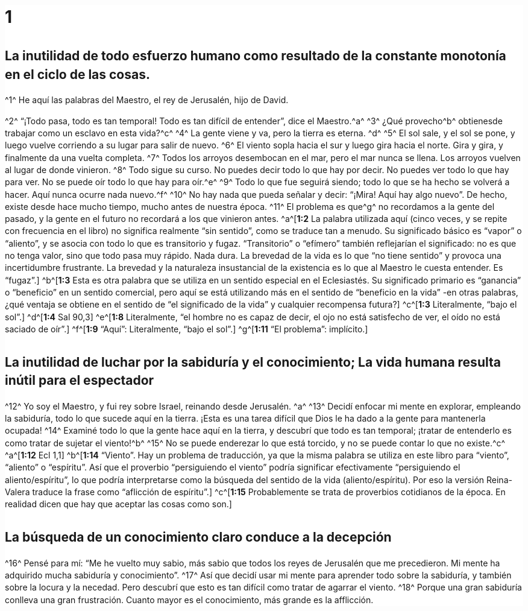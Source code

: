 # 1 
## La inutilidad de todo esfuerzo humano como resultado de la constante monotonía en el ciclo de las cosas.
^1^ He aquí las palabras del Maestro, el rey de Jerusalén, hijo de David. 

^2^ “¡Todo pasa, todo es tan temporal! Todo es tan difícil de entender”, dice el Maestro.^a^ ^3^ ¿Qué provecho^b^ obtienesde trabajar como un esclavo en esta vida?^c^ ^4^ La gente viene y va, pero la tierra es eterna. ^d^ ^5^ El sol sale, y el sol se pone, y luego vuelve corriendo a su lugar para salir de nuevo. ^6^ El viento sopla hacia el sur y luego gira hacia el norte. Gira y gira, y finalmente da una vuelta completa. ^7^ Todos los arroyos desembocan en el mar, pero el mar nunca se llena. Los arroyos vuelven al lugar de donde vinieron. ^8^ Todo sigue su curso. No puedes decir todo lo que hay por decir. No puedes ver todo lo que hay para ver. No se puede oír todo lo que hay para oír.^e^ ^9^ Todo lo que fue seguirá siendo; todo lo que se ha hecho se volverá a hacer. Aquí nunca ocurre nada nuevo.^f^ ^10^ No hay nada que pueda señalar y decir: “¡Mira! Aquí hay algo nuevo”. De hecho, existe desde hace mucho tiempo, mucho antes de nuestra época. ^11^ El problema es que^g^ no recordamos a la gente del pasado, y la gente en el futuro no recordará a los que vinieron antes. 
^a^[**1:2** La palabra utilizada aquí (cinco veces, y se repite con frecuencia en el libro) no significa realmente “sin sentido”, como se traduce tan a menudo. Su significado básico es “vapor” o “aliento”, y se asocia con todo lo que es transitorio y fugaz. “Transitorio” o “efímero” también reflejarían el significado: no es que no tenga valor, sino que todo pasa muy rápido. Nada dura. La brevedad de la vida es lo que “no tiene sentido” y provoca una incertidumbre frustrante. La brevedad y la naturaleza insustancial de la existencia es lo que al Maestro le cuesta entender. Es “fugaz”.] ^b^[**1:3** Esta es otra palabra que se utiliza en un sentido especial en el Eclesiastés. Su significado primario es “ganancia” o “beneficio” en un sentido comercial, pero aquí se está utilizando más en el sentido de “beneficio en la vida” -en otras palabras, ¿qué ventaja se obtiene en el sentido de “el significado de la vida” y cualquier recompensa futura?] ^c^[**1:3** Literalmente, “bajo el sol”.] ^d^[**1:4** Sal 90,3] ^e^[**1:8** Literalmente, “el hombre no es capaz de decir, el ojo no está satisfecho de ver, el oído no está saciado de oír”.] ^f^[**1:9** “Aquí”: Literalmente, “bajo el sol”.] ^g^[**1:11** “El problema”: implícito.]

## La inutilidad de luchar por la sabiduría y el conocimiento; La vida humana resulta inútil para el espectador
^12^ Yo soy el Maestro, y fui rey sobre Israel, reinando desde Jerusalén. ^a^ ^13^ Decidí enfocar mi mente en explorar, empleando la sabiduría, todo lo que sucede aquí en la tierra. ¡Esta es una tarea difícil que Dios le ha dado a la gente para mantenerla ocupada! ^14^ Examiné todo lo que la gente hace aquí en la tierra, y descubrí que todo es tan temporal; ¡tratar de entenderlo es como tratar de sujetar el viento!^b^ ^15^ No se puede enderezar lo que está torcido, y no se puede contar lo que no existe.^c^ 
^a^[**1:12** Ecl 1,1] ^b^[**1:14** “Viento”. Hay un problema de traducción, ya que la misma palabra se utiliza en este libro para “viento”, “aliento” o “espíritu”. Así que el proverbio “persiguiendo el viento” podría significar efectivamente “persiguiendo el aliento/espíritu”, lo que podría interpretarse como la búsqueda del sentido de la vida (aliento/espíritu). Por eso la versión Reina-Valera traduce la frase como “aflicción de espíritu”.] ^c^[**1:15** Probablemente se trata de proverbios cotidianos de la época. En realidad dicen que hay que aceptar las cosas como son.]

## La búsqueda de un conocimiento claro conduce a la decepción
^16^ Pensé para mí: “Me he vuelto muy sabio, más sabio que todos los reyes de Jerusalén que me precedieron. Mi mente ha adquirido mucha sabiduría y conocimiento”. ^17^ Así que decidí usar mi mente para aprender todo sobre la sabiduría, y también sobre la locura y la necedad. Pero descubrí que esto es tan difícil como tratar de agarrar el viento. ^18^ Porque una gran sabiduría conlleva una gran frustración. Cuanto mayor es el conocimiento, más grande es la afflicción. 
